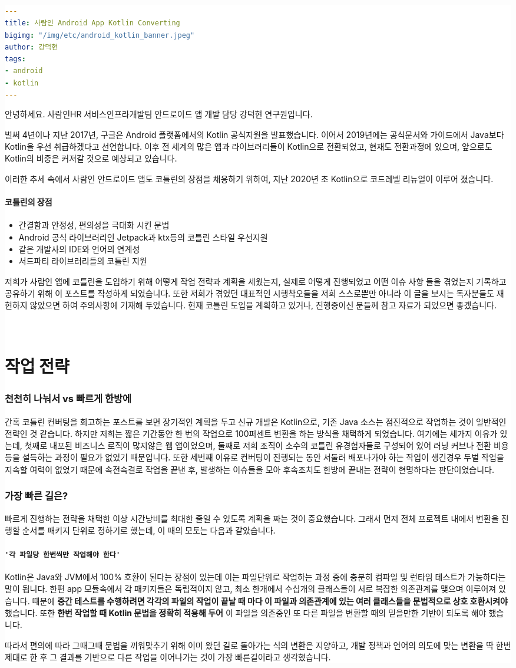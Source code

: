 ```yaml
---
title: 사람인 Android App Kotlin Converting
bigimg: "/img/etc/android_kotlin_banner.jpeg"
author: 강덕현
tags:
- android
- kotlin
---
```


안녕하세요. 사람인HR 서비스인프라개발팀 안드로이드 앱 개발 담당 강덕현 연구원입니다. 

벌써 4년이나 지난 2017년, 구글은 Android 플랫폼에서의 Kotlin 공식지원을 발표했습니다. 이어서 2019년에는 공식문서와 가이드에서 Java보다 Kotlin을 우선 취급하겠다고 선언합니다. 이후 전 세계의 많은 앱과 라이브러리들이 Kotlin으로 전환되었고, 현재도 전환과정에 있으며, 앞으로도 Kotlin의 비중은 커져갈 것으로 예상되고 있습니다.

이러한 추세 속에서 사람인 안드로이드 앱도 코틀린의 장점을 채용하기 위하여, 지난 2020년 초 Kotlin으로 코드레벨 리뉴얼이 이루어 졌습니다. 

#### 코틀린의 장점
- 간결함과 안정성, 편의성을 극대화 시킨 문법
- Android 공식 라이브러리인 Jetpack과 ktx등의 코틀린 스타일 우선지원
- 같은 개발사의 IDE와 언어의 연계성
- 서드파티 라이브러리들의 코틀린 지원

저희가 사람인 앱에 코틀린을 도입하기 위해 어떻게 작업 전략과 계획을 세웠는지, 실제로 어떻게 진행되었고 어떤 이슈 사항 들을 겪었는지 기록하고 공유하기 위해 이 포스트를 작성하게 되었습니다. 또한 저희가 겪었던 대표적인 시행착오들을 저희 스스로뿐만 아니라 이 글을 보시는 독자분들도 재현하지 않았으면 하여 주의사항에 기재해 두었습니다. 현재 코틀린 도입을 계획하고 있거나, 진행중이신 분들께 참고 자료가 되었으면 좋겠습니다.

<br>

# 작업 전략

### 천천히 나눠서 vs 빠르게 한방에
간혹 코틀린 컨버팅을 회고하는 포스트를 보면 장기적인 계획을 두고 신규 개발은 Kotlin으로, 기존 Java 소스는 점진적으로 작업하는 것이 일반적인 전략인 것 같습니다. 하지만 저희는 짧은 기간동안 한 번의 작업으로 100퍼센트 변환을 하는 방식을 채택하게 되었습니다. 여기에는 세가지 이유가 있는데, 첫째로 내포된 비즈니스 로직이 많지않은 웹 앱이었으며, 둘째로 저희 조직이 소수의 코틀린 유경험자들로 구성되어 있어 러닝 커브나 전환 비용 등을 설득하는 과정이 필요가 없었기 때문입니다. 또한 세번째 이유로 컨버팅이 진행되는 동안 서둘러 배포나가야 하는 작업이 생긴경우 두벌 작업을 지속할 여력이 없었기 때문에 속전속결로 작업을 끝낸 후, 발생하는 이슈들을 모아 후속조치도 한방에 끝내는 전략이 현명하다는 판단이었습니다.

### 가장 빠른 길은?

빠르게 진행하는 전략을 채택한 이상 시간낭비를 최대한 줄일 수 있도록 계획을 짜는 것이 중요했습니다. 그래서 먼저 전체 프로젝트 내에서 변환을 진행할 순서를 패키지 단위로 정하기로 했는데, 이 때의 모토는 다음과 같았습니다.

#### `'각 파일당 한번씩만 작업해야 한다'`

Kotlin은 Java와 JVM에서 100% 호환이 된다는 장점이 있는데 이는 파일단위로 작업하는 과정 중에 충분히 컴파일 및 런타임 테스트가 가능하다는 말이 됩니다. 한편 app 모듈속에서 각 패키지들은 독립적이지 않고, 최소 한개에서 수십개의 클래스들이 서로 복잡한 의존관계를 맺으며 이루어져 있습니다. 때문에 **중간 테스트를 수행하려면 각각의 파일의 작업이 끝날 때 마다 이 파일과 의존관계에 있는 여러 클래스들을 문법적으로 상호 호환시켜야** 했습니다. 또한 **한번 작업할 때 Kotlin 문법을 정확히 적용해 두어** 이 파일을 의존중인 또 다른 파일을 변환할 때의 믿을만한 기반이 되도록 해야 했습니다.

따라서 편의에 따라 그때그때 문법을 끼워맞추기 위해 이미 왔던 길로 돌아가는 식의 변환은 지양하고, 개발 정책과 언어의 의도에 맞는 변환을 딱 한번 제대로 한 후 그 결과를 기반으로 다른 작업을 이어나가는 것이 가장 빠른길이라고 생각했습니다.
